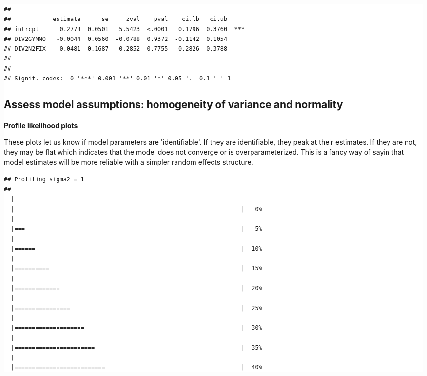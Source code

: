     ## 
    ##            estimate      se     zval    pval    ci.lb   ci.ub     
    ## intrcpt      0.2778  0.0501   5.5423  <.0001   0.1796  0.3760  ***
    ## DIV2GYMNO   -0.0044  0.0560  -0.0788  0.9372  -0.1142  0.1054     
    ## DIV2N2FIX    0.0481  0.1687   0.2852  0.7755  -0.2826  0.3788     
    ## 
    ## ---
    ## Signif. codes:  0 '***' 0.001 '**' 0.01 '*' 0.05 '.' 0.1 ' ' 1

Assess model assumptions: homogeneity of variance and normality
---------------------------------------------------------------

**Profile likelihood plots**

These plots let us know if model parameters are 'identifiable'. If they are identifiable, they peak at their estimates. If they are not, they may be flat which indicates that the model does not converge or is overparameterized. This is a fancy way of sayin that model estimates will be more reliable with a simpler random effects structure.

    ## Profiling sigma2 = 1 
    ## 
      |                                                                       
      |                                                                 |   0%
      |                                                                       
      |===                                                              |   5%
      |                                                                       
      |======                                                           |  10%
      |                                                                       
      |==========                                                       |  15%
      |                                                                       
      |=============                                                    |  20%
      |                                                                       
      |================                                                 |  25%
      |                                                                       
      |====================                                             |  30%
      |                                                                       
      |=======================                                          |  35%
      |                                                                       
      |==========================                                       |  40%